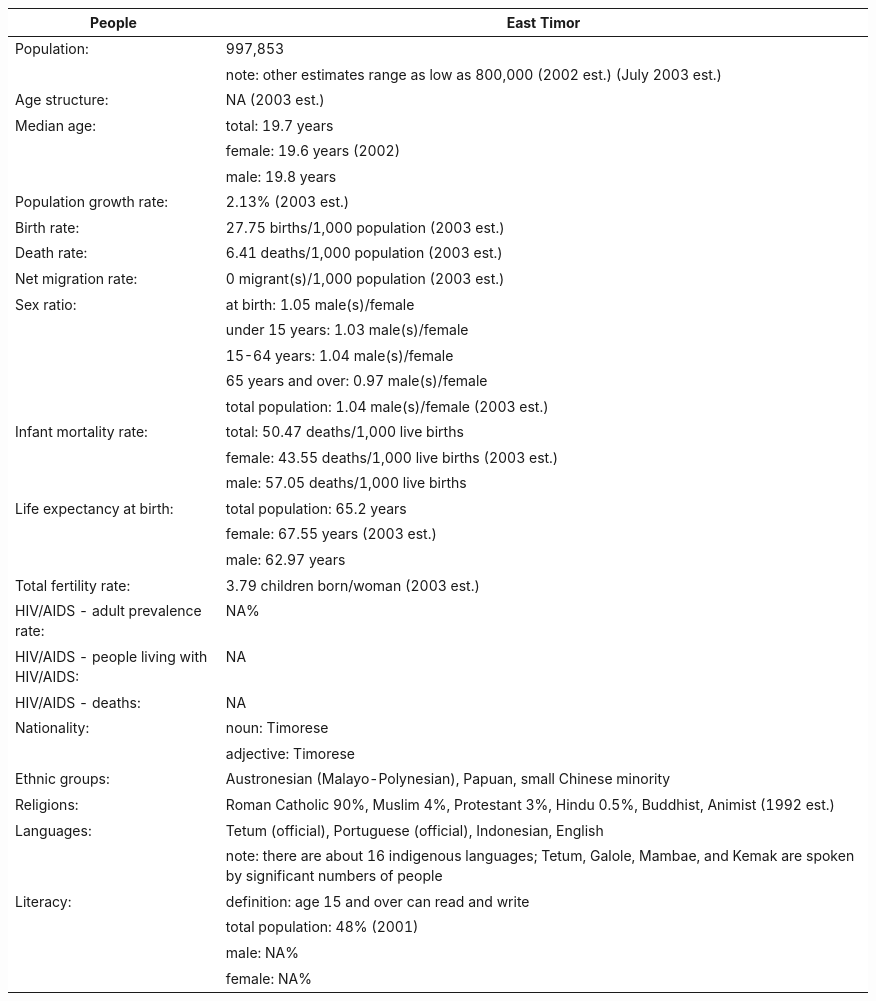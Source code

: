 | People | East Timor |
| --- | --- |
| Population: | 997,853 |
| | note: other estimates range as low as 800,000 (2002 est.) (July 2003 est.) |
| Age structure: | NA (2003 est.) |
| Median age: | total: 19.7 years |
| | female: 19.6 years (2002) |
| | male: 19.8 years |
| Population growth rate: | 2.13% (2003 est.) |
| Birth rate: | 27.75 births/1,000 population (2003 est.) |
| Death rate: | 6.41 deaths/1,000 population (2003 est.) |
| Net migration rate: | 0 migrant(s)/1,000 population (2003 est.) |
| Sex ratio: | at birth: 1.05 male(s)/female |
| | under 15 years: 1.03 male(s)/female |
| | 15-64 years: 1.04 male(s)/female |
| | 65 years and over: 0.97 male(s)/female |
| | total population: 1.04 male(s)/female (2003 est.) |
| Infant mortality rate: | total: 50.47 deaths/1,000 live births |
| | female: 43.55 deaths/1,000 live births (2003 est.) |
| | male: 57.05 deaths/1,000 live births |
| Life expectancy at birth: | total population: 65.2 years |
| | female: 67.55 years (2003 est.) |
| | male: 62.97 years |
| Total fertility rate: | 3.79 children born/woman (2003 est.) |
| HIV/AIDS - adult prevalence rate: | NA% |
| HIV/AIDS - people living with HIV/AIDS: | NA |
| HIV/AIDS - deaths: | NA |
| Nationality: | noun: Timorese |
| | adjective: Timorese |
| Ethnic groups: | Austronesian (Malayo-Polynesian), Papuan, small Chinese minority |
| Religions: | Roman Catholic 90%, Muslim 4%, Protestant 3%, Hindu 0.5%, Buddhist, Animist (1992 est.) |
| Languages: | Tetum (official), Portuguese (official), Indonesian, English |
| | note: there are about 16 indigenous languages; Tetum, Galole, Mambae, and Kemak are spoken by significant numbers of people |
| Literacy: | definition: age 15 and over can read and write |
| | total population: 48% (2001) |
| | male: NA% |
| | female: NA% |
